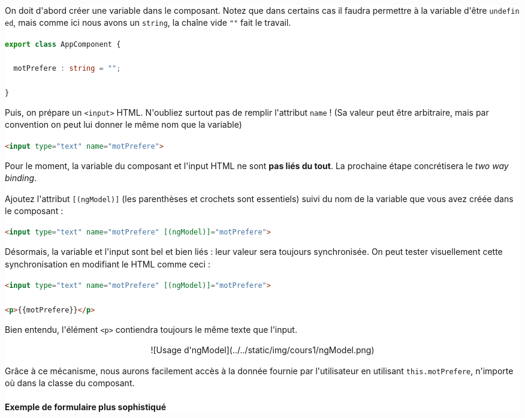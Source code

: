 On doit d'abord créer une variable dans le composant. Notez que dans certains cas il faudra permettre à la variable d'être `undefined`, mais
comme ici nous avons un `string`, la chaîne vide `""` fait le travail.

```ts showLineNumbers
export class AppComponent {

  motPrefere : string = "";

}
```

Puis, on prépare un `<input>` HTML. N'oubliez surtout pas de remplir l'attribut `name` ! (Sa valeur peut être arbitraire, mais par convention on peut lui donner le même nom que la variable)

```html showLineNumbers
<input type="text" name="motPrefere">
```

Pour le moment, la variable du composant et l'input HTML ne sont **pas liés du tout**. La prochaine étape concrétisera le _two way binding_.

Ajoutez l'attribut `[(ngModel)]` (les parenthèses et crochets sont essentiels) suivi du nom de la variable que vous avez créée dans le composant :

```html showLineNumbers
<input type="text" name="motPrefere" [(ngModel)]="motPrefere">
```

Désormais, la variable et l'input sont bel et bien liés : leur valeur sera toujours synchronisée. On peut tester visuellement
cette synchronisation en modifiant le HTML comme ceci :

```html showLineNumbers
<input type="text" name="motPrefere" [(ngModel)]="motPrefere">

<p>{{motPrefere}}</p>
```

Bien entendu, l'élément `<p>` contiendra toujours le même texte que l'input.

<center>![Usage d'ngModel](../../static/img/cours1/ngModel.png)</center>

Grâce à ce mécanisme, nous aurons facilement accès à la donnée fournie par l'utilisateur
en utilisant `this.motPrefere`, n'importe où dans la classe du composant.

#### Exemple de formulaire plus sophistiqué
